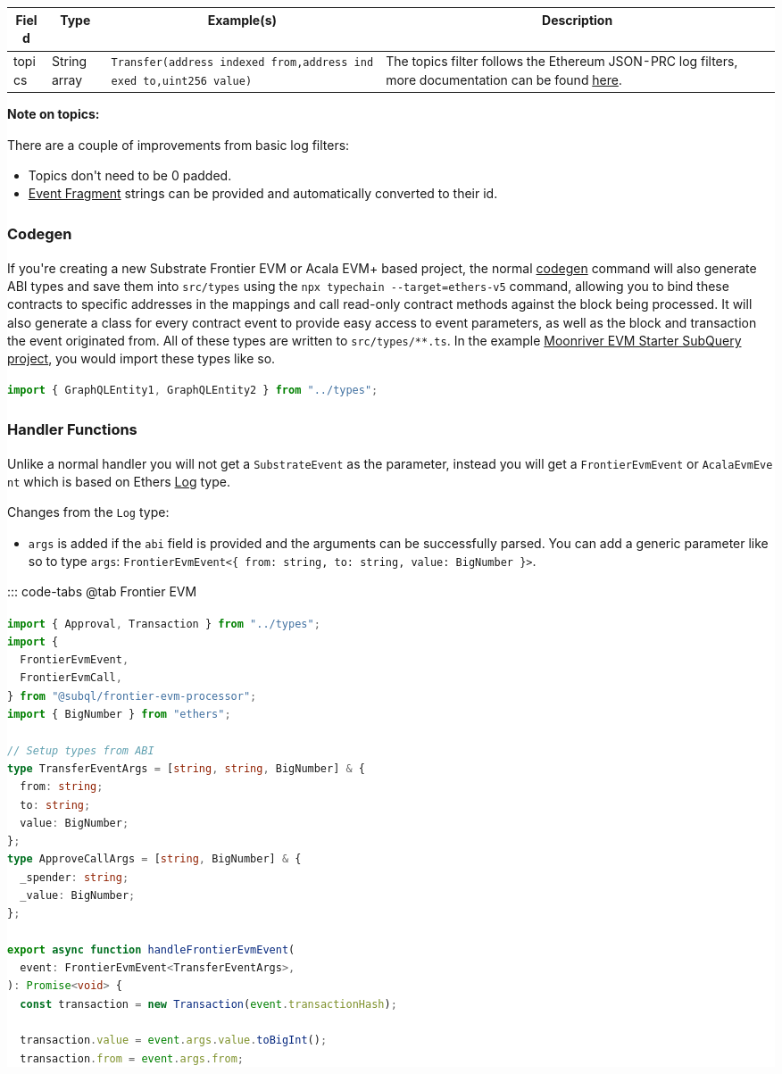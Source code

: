 | Field  | Type         | Example(s)                                                        | Description                                                                                                                                      |
| ------ | ------------ | ----------------------------------------------------------------- | ------------------------------------------------------------------------------------------------------------------------------------------------ |
| topics | String array | `Transfer(address indexed from,address indexed to,uint256 value)` | The topics filter follows the Ethereum JSON-PRC log filters, more documentation can be found [here](https://docs.ethers.io/v5/concepts/events/). |

**Note on topics:**

There are a couple of improvements from basic log filters:

- Topics don't need to be 0 padded.
- [Event Fragment](https://docs.ethers.io/v5/api/utils/abi/fragments/#EventFragment) strings can be provided and automatically converted to their id.

### Codegen

If you're creating a new Substrate Frontier EVM or Acala EVM+ based project, the normal [codegen](./introduction.md#code-generation) command will also generate ABI types and save them into `src/types` using the `npx typechain --target=ethers-v5` command, allowing you to bind these contracts to specific addresses in the mappings and call read-only contract methods against the block being processed. It will also generate a class for every contract event to provide easy access to event parameters, as well as the block and transaction the event originated from. All of these types are written to `src/types/**.ts`. In the example [Moonriver EVM Starter SubQuery project](https://github.com/subquery/subql-starter/tree/main/Moonriver/moonriver-evm-starter), you would import these types like so.

```ts
import { GraphQLEntity1, GraphQLEntity2 } from "../types";
```

### Handler Functions

Unlike a normal handler you will not get a `SubstrateEvent` as the parameter, instead you will get a `FrontierEvmEvent` or `AcalaEvmEvent` which is based on Ethers [Log](https://docs.ethers.io/v5/api/providers/types/#providers-Log) type.

Changes from the `Log` type:

- `args` is added if the `abi` field is provided and the arguments can be successfully parsed. You can add a generic parameter like so to type `args`: `FrontierEvmEvent<{ from: string, to: string, value: BigNumber }>`.

::: code-tabs
@tab Frontier EVM

```ts
import { Approval, Transaction } from "../types";
import {
  FrontierEvmEvent,
  FrontierEvmCall,
} from "@subql/frontier-evm-processor";
import { BigNumber } from "ethers";

// Setup types from ABI
type TransferEventArgs = [string, string, BigNumber] & {
  from: string;
  to: string;
  value: BigNumber;
};
type ApproveCallArgs = [string, BigNumber] & {
  _spender: string;
  _value: BigNumber;
};

export async function handleFrontierEvmEvent(
  event: FrontierEvmEvent<TransferEventArgs>,
): Promise<void> {
  const transaction = new Transaction(event.transactionHash);

  transaction.value = event.args.value.toBigInt();
  transaction.from = event.args.from;
```